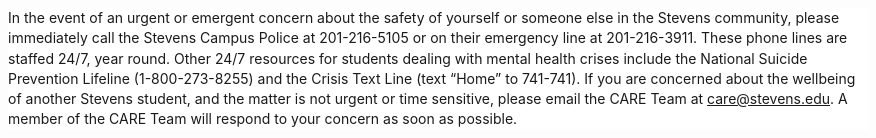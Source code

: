 In the event of an urgent or emergent concern about the safety of yourself or someone else in the Stevens community, please immediately call the Stevens Campus Police at 201-216-5105 or on their emergency line at 201-216-3911.  These phone lines are staffed 24/7, year round.  Other 24/7 resources for students dealing with mental health crises include the National Suicide Prevention Lifeline (1-800-273-8255) and the Crisis Text Line (text “Home” to 741-741). If you are concerned about the wellbeing of another Stevens student, and the matter is not urgent or time sensitive, please email the CARE Team at care@stevens.edu. A member of the CARE Team will respond to your concern as soon as possible.  




